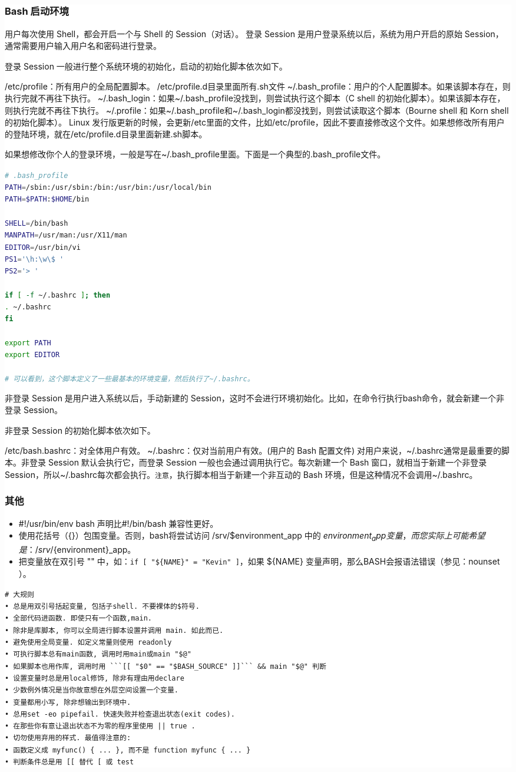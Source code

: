 
### Bash 启动环境
用户每次使用 Shell，都会开启一个与 Shell 的 Session（对话）。
登录 Session 是用户登录系统以后，系统为用户开启的原始 Session，通常需要用户输入用户名和密码进行登录。

登录 Session 一般进行整个系统环境的初始化，启动的初始化脚本依次如下。

/etc/profile：所有用户的全局配置脚本。
/etc/profile.d目录里面所有.sh文件
~/.bash_profile：用户的个人配置脚本。如果该脚本存在，则执行完就不再往下执行。
~/.bash_login：如果~/.bash_profile没找到，则尝试执行这个脚本（C shell 的初始化脚本）。如果该脚本存在，则执行完就不再往下执行。
~/.profile：如果~/.bash_profile和~/.bash_login都没找到，则尝试读取这个脚本（Bourne shell 和 Korn shell 的初始化脚本）。
Linux 发行版更新的时候，会更新/etc里面的文件，比如/etc/profile，因此不要直接修改这个文件。如果想修改所有用户的登陆环境，就在/etc/profile.d目录里面新建.sh脚本。

如果想修改你个人的登录环境，一般是写在~/.bash_profile里面。下面是一个典型的.bash_profile文件。
```bash
# .bash_profile
PATH=/sbin:/usr/sbin:/bin:/usr/bin:/usr/local/bin
PATH=$PATH:$HOME/bin

SHELL=/bin/bash
MANPATH=/usr/man:/usr/X11/man
EDITOR=/usr/bin/vi
PS1='\h:\w\$ '
PS2='> '

if [ -f ~/.bashrc ]; then
. ~/.bashrc
fi

export PATH
export EDITOR

# 可以看到，这个脚本定义了一些最基本的环境变量，然后执行了~/.bashrc。
```

非登录 Session 是用户进入系统以后，手动新建的 Session，这时不会进行环境初始化。比如，在命令行执行bash命令，就会新建一个非登录 Session。

非登录 Session 的初始化脚本依次如下。

/etc/bash.bashrc：对全体用户有效。
~/.bashrc：仅对当前用户有效。(用户的 Bash 配置文件)
对用户来说，~/.bashrc通常是最重要的脚本。非登录 Session 默认会执行它，而登录 Session 一般也会通过调用执行它。每次新建一个 Bash 窗口，就相当于新建一个非登录 Session，所以~/.bashrc每次都会执行。```注意```，执行脚本相当于新建一个非互动的 Bash 环境，但是这种情况不会调用~/.bashrc。

### 其他
- #!/usr/bin/env bash 声明比#!/bin/bash 兼容性更好。
- 使用花括号（{}）包围变量。否则，bash将尝试访问 /srv/$environment_app 中的 $environment_app 变量，而您实际上可能希望是：/srv/${environment}_app。
- 把变量放在双引号 "" 中，如：```if [ "${NAME}" = "Kevin" ]```，如果 ${NAME} 变量声明，那么BASH会报语法错误（参见：nounset ）。

```
# 大规则
• 总是用双引号括起变量, 包括子shell. 不要裸体的$符号.
• 全部代码进函数. 即使只有一个函数,main.
• 除非是库脚本, 你可以全局进行脚本设置并调用 main. 如此而已.
• 避免使用全局变量. 如定义常量则使用 readonly
• 可执行脚本总有main函数, 调用时用main或main "$@"
• 如果脚本也用作库, 调用时用 ```[[ "$0" == "$BASH_SOURCE" ]]``` && main "$@" 判断
• 设置变量时总是用local修饰, 除非有理由用declare
• 少数例外情况是当你故意想在外层空间设置一个变量.
• 变量都用小写, 除非想输出到环境中.
• 总用set -eo pipefail. 快速失败并检查退出状态(exit codes).
• 在那些你有意让退出状态不为零的程序里使用 || true .
• 切勿使用弃用的样式. 最值得注意的:
• 函数定义成 myfunc() { ... }, 而不是 function myfunc { ... }
• 判断条件总是用 [[ 替代 [ 或 test
```
